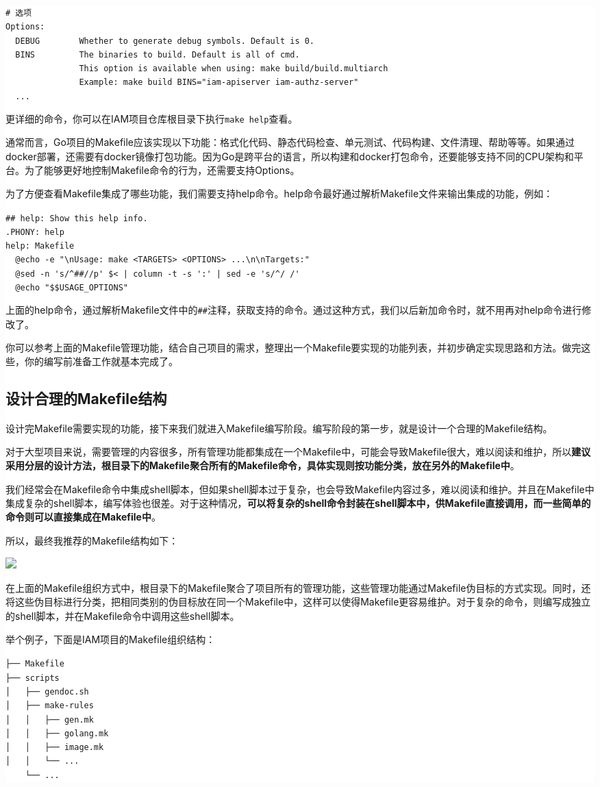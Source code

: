     # 选项
    Options:
      DEBUG        Whether to generate debug symbols. Default is 0.
      BINS         The binaries to build. Default is all of cmd.
                   This option is available when using: make build/build.multiarch
                   Example: make build BINS="iam-apiserver iam-authz-server"
      ...
    

更详细的命令，你可以在IAM项目仓库根目录下执行`make help`查看。

通常而言，Go项目的Makefile应该实现以下功能：格式化代码、静态代码检查、单元测试、代码构建、文件清理、帮助等等。如果通过docker部署，还需要有docker镜像打包功能。因为Go是跨平台的语言，所以构建和docker打包命令，还要能够支持不同的CPU架构和平台。为了能够更好地控制Makefile命令的行为，还需要支持Options。

为了方便查看Makefile集成了哪些功能，我们需要支持help命令。help命令最好通过解析Makefile文件来输出集成的功能，例如：

    ## help: Show this help info.
    .PHONY: help
    help: Makefile
      @echo -e "\nUsage: make <TARGETS> <OPTIONS> ...\n\nTargets:"
      @sed -n 's/^##//p' $< | column -t -s ':' | sed -e 's/^/ /'
      @echo "$$USAGE_OPTIONS"
    

上面的help命令，通过解析Makefile文件中的`##`注释，获取支持的命令。通过这种方式，我们以后新加命令时，就不用再对help命令进行修改了。

你可以参考上面的Makefile管理功能，结合自己项目的需求，整理出一个Makefile要实现的功能列表，并初步确定实现思路和方法。做完这些，你的编写前准备工作就基本完成了。

## 设计合理的Makefile结构

设计完Makefile需要实现的功能，接下来我们就进入Makefile编写阶段。编写阶段的第一步，就是设计一个合理的Makefile结构。

对于大型项目来说，需要管理的内容很多，所有管理功能都集成在一个Makefile中，可能会导致Makefile很大，难以阅读和维护，所以**建议采用分层的设计方法，根目录下的Makefile聚合所有的Makefile命令，具体实现则按功能分类，放在另外的Makefile中**。

我们经常会在Makefile命令中集成shell脚本，但如果shell脚本过于复杂，也会导致Makefile内容过多，难以阅读和维护。并且在Makefile中集成复杂的shell脚本，编写体验也很差。对于这种情况，**可以将复杂的shell命令封装在shell脚本中，供Makefile直接调用，而一些简单的命令则可以直接集成在Makefile中**。

所以，最终我推荐的Makefile结构如下：

![](https://static001.geekbang.org/resource/image/5c/f7/5c524e0297b6d6e4e151643d2e1bbbf7.png?wh=2575x1017)

在上面的Makefile组织方式中，根目录下的Makefile聚合了项目所有的管理功能，这些管理功能通过Makefile伪目标的方式实现。同时，还将这些伪目标进行分类，把相同类别的伪目标放在同一个Makefile中，这样可以使得Makefile更容易维护。对于复杂的命令，则编写成独立的shell脚本，并在Makefile命令中调用这些shell脚本。

举个例子，下面是IAM项目的Makefile组织结构：

    ├── Makefile
    ├── scripts
    │   ├── gendoc.sh
    │   ├── make-rules
    │   │   ├── gen.mk
    │   │   ├── golang.mk
    │   │   ├── image.mk
    │   │   └── ...
        └── ...
    